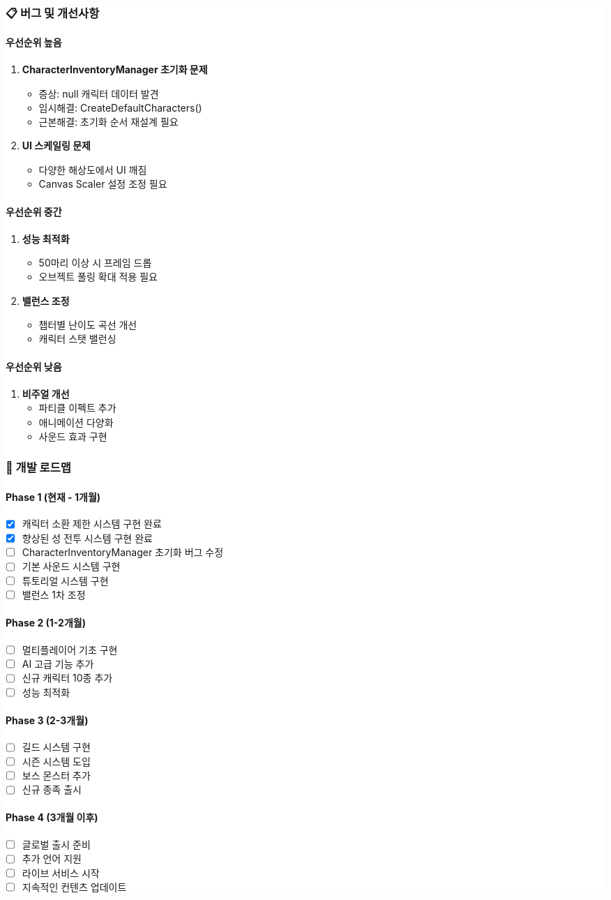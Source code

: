 ### 📋 버그 및 개선사항

#### 우선순위 높음
1. **CharacterInventoryManager 초기화 문제**
   - 증상: null 캐릭터 데이터 발견
   - 임시해결: CreateDefaultCharacters()
   - 근본해결: 초기화 순서 재설계 필요

2. **UI 스케일링 문제**
   - 다양한 해상도에서 UI 깨짐
   - Canvas Scaler 설정 조정 필요

#### 우선순위 중간
1. **성능 최적화**
   - 50마리 이상 시 프레임 드롭
   - 오브젝트 풀링 확대 적용 필요

2. **밸런스 조정**
   - 챕터별 난이도 곡선 개선
   - 캐릭터 스탯 밸런싱

#### 우선순위 낮음
1. **비주얼 개선**
   - 파티클 이펙트 추가
   - 애니메이션 다양화
   - 사운드 효과 구현

### 🚀 개발 로드맵

#### Phase 1 (현재 - 1개월)
- [x] 캐릭터 소환 제한 시스템 구현 완료
- [x] 향상된 성 전투 시스템 구현 완료
- [ ] CharacterInventoryManager 초기화 버그 수정
- [ ] 기본 사운드 시스템 구현
- [ ] 튜토리얼 시스템 구현
- [ ] 밸런스 1차 조정

#### Phase 2 (1-2개월)
- [ ] 멀티플레이어 기초 구현
- [ ] AI 고급 기능 추가
- [ ] 신규 캐릭터 10종 추가
- [ ] 성능 최적화

#### Phase 3 (2-3개월)
- [ ] 길드 시스템 구현
- [ ] 시즌 시스템 도입
- [ ] 보스 몬스터 추가
- [ ] 신규 종족 출시

#### Phase 4 (3개월 이후)
- [ ] 글로벌 출시 준비
- [ ] 추가 언어 지원
- [ ] 라이브 서비스 시작
- [ ] 지속적인 컨텐츠 업데이트

